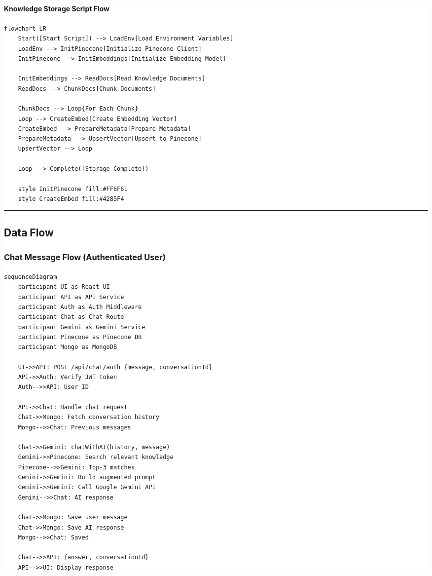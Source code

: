 #### Knowledge Storage Script Flow

```mermaid
flowchart LR
    Start([Start Script]) --> LoadEnv[Load Environment Variables]
    LoadEnv --> InitPinecone[Initialize Pinecone Client]
    InitPinecone --> InitEmbeddings[Initialize Embedding Model]

    InitEmbeddings --> ReadDocs[Read Knowledge Documents]
    ReadDocs --> ChunkDocs[Chunk Documents]

    ChunkDocs --> Loop{For Each Chunk}
    Loop --> CreateEmbed[Create Embedding Vector]
    CreateEmbed --> PrepareMetadata[Prepare Metadata]
    PrepareMetadata --> UpsertVector[Upsert to Pinecone]
    UpsertVector --> Loop

    Loop --> Complete([Storage Complete])

    style InitPinecone fill:#FF6F61
    style CreateEmbed fill:#4285F4
```

---

## Data Flow

### Chat Message Flow (Authenticated User)

```mermaid
sequenceDiagram
    participant UI as React UI
    participant API as API Service
    participant Auth as Auth Middleware
    participant Chat as Chat Route
    participant Gemini as Gemini Service
    participant Pinecone as Pinecone DB
    participant Mongo as MongoDB

    UI->>API: POST /api/chat/auth {message, conversationId}
    API->>Auth: Verify JWT token
    Auth-->>API: User ID

    API->>Chat: Handle chat request
    Chat->>Mongo: Fetch conversation history
    Mongo-->>Chat: Previous messages

    Chat->>Gemini: chatWithAI(history, message)
    Gemini->>Pinecone: Search relevant knowledge
    Pinecone-->>Gemini: Top-3 matches
    Gemini->>Gemini: Build augmented prompt
    Gemini->>Gemini: Call Google Gemini API
    Gemini-->>Chat: AI response

    Chat->>Mongo: Save user message
    Chat->>Mongo: Save AI response
    Mongo-->>Chat: Saved

    Chat-->>API: {answer, conversationId}
    API-->>UI: Display response
```
